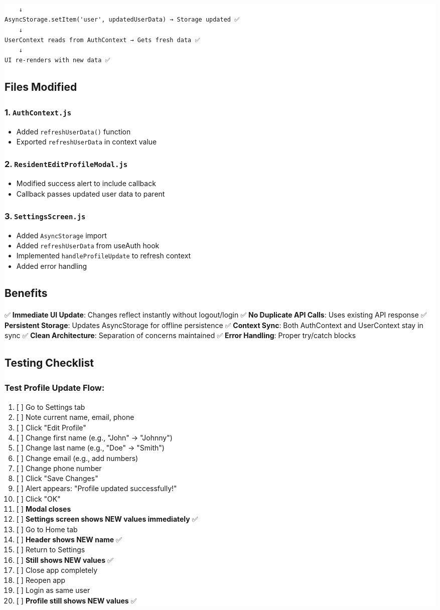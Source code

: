 ```
    ↓
AsyncStorage.setItem('user', updatedUserData) → Storage updated ✅
    ↓
UserContext reads from AuthContext → Gets fresh data ✅
    ↓
UI re-renders with new data ✅
```

## Files Modified

### 1. `AuthContext.js`
- Added `refreshUserData()` function
- Exported `refreshUserData` in context value

### 2. `ResidentEditProfileModal.js`
- Modified success alert to include callback
- Callback passes updated user data to parent

### 3. `SettingsScreen.js`
- Added `AsyncStorage` import
- Added `refreshUserData` from useAuth hook
- Implemented `handleProfileUpdate` to refresh context
- Added error handling

## Benefits

✅ **Immediate UI Update**: Changes reflect instantly without logout/login
✅ **No Duplicate API Calls**: Uses existing API response
✅ **Persistent Storage**: Updates AsyncStorage for offline persistence
✅ **Context Sync**: Both AuthContext and UserContext stay in sync
✅ **Clean Architecture**: Separation of concerns maintained
✅ **Error Handling**: Proper try/catch blocks

## Testing Checklist

### Test Profile Update Flow:
1. [ ] Go to Settings tab
2. [ ] Note current name, email, phone
3. [ ] Click "Edit Profile"
4. [ ] Change first name (e.g., "John" → "Johnny")
5. [ ] Change last name (e.g., "Doe" → "Smith")
6. [ ] Change email (e.g., add numbers)
7. [ ] Change phone number
8. [ ] Click "Save Changes"
9. [ ] Alert appears: "Profile updated successfully!"
10. [ ] Click "OK"
11. [ ] **Modal closes**
12. [ ] **Settings screen shows NEW values immediately** ✅
13. [ ] Go to Home tab
14. [ ] **Header shows NEW name** ✅
15. [ ] Return to Settings
16. [ ] **Still shows NEW values** ✅
17. [ ] Close app completely
18. [ ] Reopen app
19. [ ] Login as same user
20. [ ] **Profile still shows NEW values** ✅
